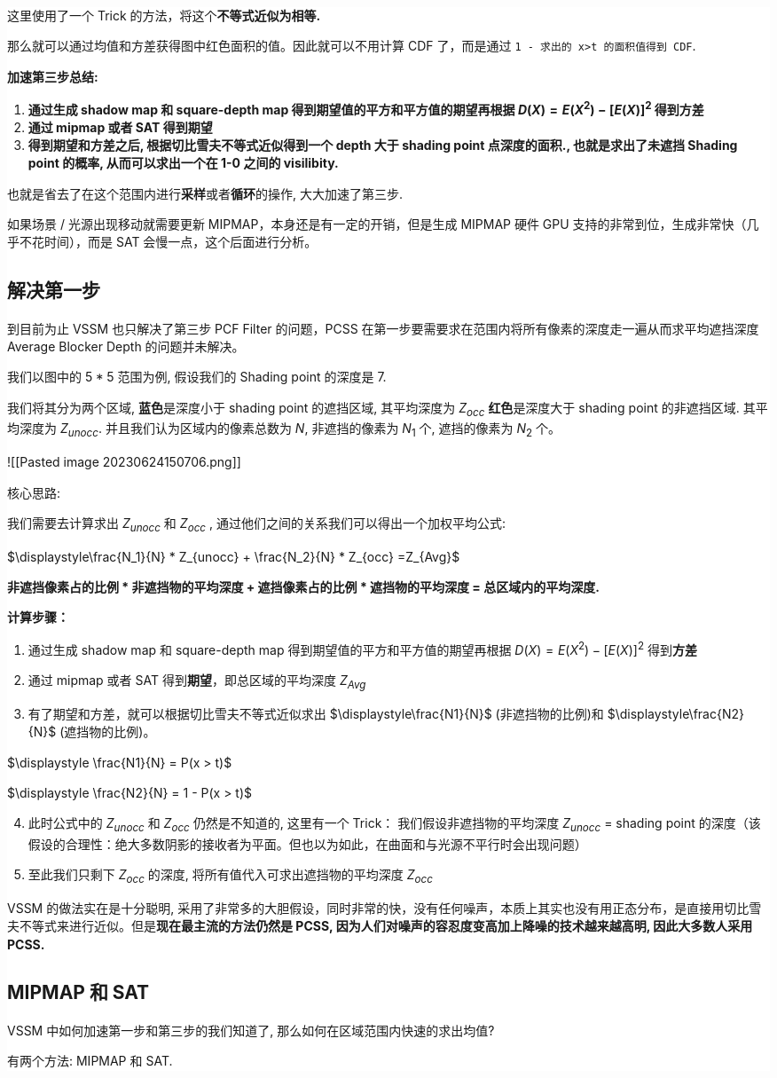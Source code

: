 这里使用了一个 Trick 的方法，将这个**不等式近似为相等.**

那么就可以通过均值和方差获得图中红色面积的值。因此就可以不用计算 CDF 了，而是通过 `1 - 求出的 x>t 的面积值得到 CDF`. 

**加速第三步总结:**
1. **通过生成 shadow map 和 square-depth map 得到期望值的平方和平方值的期望再根据 $D(X) = E(X^2) - [E(X)]^2$ 得到方差**
2. **通过 mipmap 或者 SAT 得到期望**
3. **得到期望和方差之后, 根据切比雪夫不等式近似得到一个 depth 大于 shading point 点深度的面积., 也就是求出了未遮挡 Shading point 的概率, 从而可以求出一个在 1-0 之间的 visilibity.**

也就是省去了在这个范围内进行**采样**或者**循环**的操作, 大大加速了第三步.

如果场景 / 光源出现移动就需要更新 MIPMAP，本身还是有一定的开销，但是生成 MIPMAP 硬件 GPU 支持的非常到位，生成非常快（几乎不花时间），而是 SAT 会慢一点，这个后面进行分析。

## 解决第一步
到目前为止 VSSM 也只解决了第三步 PCF Filter 的问题，PCSS 在第一步要需要求在范围内将所有像素的深度走一遍从而求平均遮挡深度 Average Blocker Depth 的问题并未解决。

我们以图中的 $5*5$ 范围为例, 假设我们的 Shading point 的深度是 7.

我们将其分为两个区域, **蓝色**是深度小于 shading point 的遮挡区域, 其平均深度为 $Z_{occ}$ **红色**是深度大于 shading point 的非遮挡区域. 其平均深度为 $Z_{unocc}$. 并且我们认为区域内的像素总数为 $N$, 非遮挡的像素为 $N_1$ 个, 遮挡的像素为 $N_2$ 个。

![[Pasted image 20230624150706.png]]

核心思路:

我们需要去计算求出 $Z_{unocc}$ 和 $Z_{occ}$ , 通过他们之间的关系我们可以得出一个加权平均公式:

$\displaystyle\frac{N_1}{N} * Z_{unocc} + \frac{N_2}{N} * Z_{occ} =Z_{Avg}$

**非遮挡像素占的比例 * 非遮挡物的平均深度 + 遮挡像素占的比例 * 遮挡物的平均深度 = 总区域内的平均深度.**

**计算步骤：**

1. 通过生成 shadow map 和 square-depth map 得到期望值的平方和平方值的期望再根据 $D(X) = E(X^2) - [E(X)]^2$ 得到**方差**

2. 通过 mipmap 或者 SAT 得到**期望**，即总区域的平均深度 $Z_{Avg}$

3. 有了期望和方差，就可以根据切比雪夫不等式近似求出 $\displaystyle\frac{N1}{N}$ (非遮挡物的比例)和 $\displaystyle\frac{N2}{N}$  (遮挡物的比例)。

$\displaystyle \frac{N1}{N} = P(x > t)$

$\displaystyle \frac{N2}{N} = 1 - P(x > t)$

4. 此时公式中的 $Z_{unocc}$ 和 $Z_{occ}$ 仍然是不知道的, 这里有一个 Trick：
我们假设非遮挡物的平均深度  $Z_{unocc}$ = shading point 的深度（该假设的合理性：绝大多数阴影的接收者为平面。但也以为如此，在曲面和与光源不平行时会出现问题）

5. 至此我们只剩下 $Z_{occ}$ 的深度, 将所有值代入可求出遮挡物的平均深度 $Z_{occ}$ 

VSSM 的做法实在是十分聪明, 采用了非常多的大胆假设，同时非常的快，没有任何噪声，本质上其实也没有用正态分布，是直接用切比雪夫不等式来进行近似。但是**现在最主流的方法仍然是 PCSS, 因为人们对噪声的容忍度变高加上降噪的技术越来越高明, 因此大多数人采用 PCSS.**

## MIPMAP 和 SAT 

VSSM 中如何加速第一步和第三步的我们知道了, 那么如何在区域范围内快速的求出均值?

有两个方法: MIPMAP 和 SAT.
